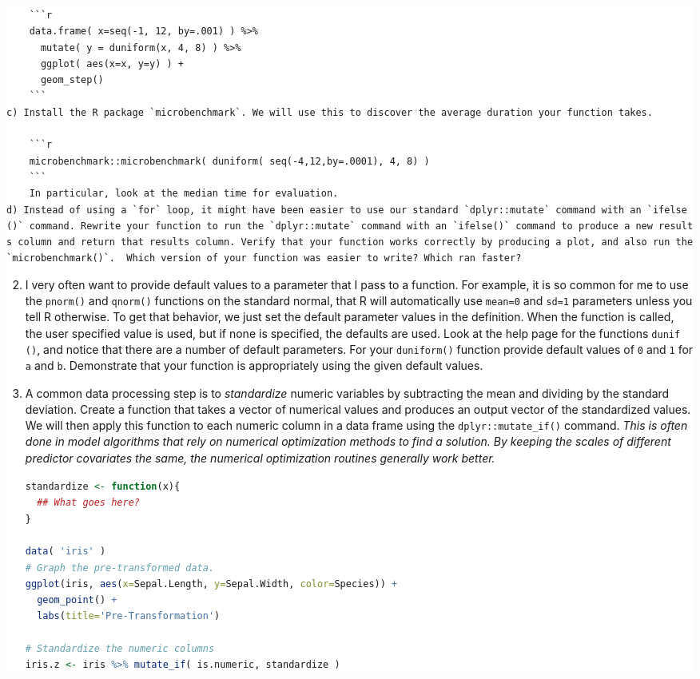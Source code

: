         ```r
        data.frame( x=seq(-1, 12, by=.001) ) %>%
          mutate( y = duniform(x, 4, 8) ) %>%
          ggplot( aes(x=x, y=y) ) +
          geom_step()
        ```
    c) Install the R package `microbenchmark`. We will use this to discover the average duration your function takes.
        
        ```r
        microbenchmark::microbenchmark( duniform( seq(-4,12,by=.0001), 4, 8) )
        ```
        In particular, look at the median time for evaluation.
    d) Instead of using a `for` loop, it might have been easier to use our standard `dplyr::mutate` command with an `ifelse()` command. Rewrite your function to run the `dplyr::mutate` command with an `ifelse()` command to produce a new results column and return that results column. Verify that your function works correctly by producing a plot, and also run the `microbenchmark()`.  Which version of your function was easier to write? Which ran faster?

2. I very often want to provide default values to a parameter that I pass to a function. For example, it is so common for me to use the `pnorm()` and `qnorm()` functions on the standard normal, that R will automatically use `mean=0` and `sd=1` parameters unless you tell R otherwise. To get that behavior, we just set the default parameter values in the definition. When the function is called, the user specified value is used, but if none is specified, the defaults are used. Look at the help page for the functions `dunif()`, and notice that there are a number of default parameters. For your `duniform()` function provide default values of `0` and `1` for `a` and `b`. Demonstrate that your function is appropriately using the given default values. 


3. A common data processing step is to *standardize* numeric variables by subtracting the mean and dividing by the standard deviation.  Create a function that takes a vector of numerical values and produces an output vector of the standardized values. We will then apply this function to each numeric column in a data frame using the `dplyr::mutate_if()` command. *This is often done in model algorithms that rely on numerical optimization methods to find a solution. By keeping the scales of different predictor covariates the same, the numerical optimization routines generally work better.*
    
    ```r
    standardize <- function(x){
      ## What goes here?
    }
    
    data( 'iris' )
    # Graph the pre-transformed data.
    ggplot(iris, aes(x=Sepal.Length, y=Sepal.Width, color=Species)) +
      geom_point() +
      labs(title='Pre-Transformation')
    
    # Standardize the numeric columns
    iris.z <- iris %>% mutate_if( is.numeric, standardize )
    